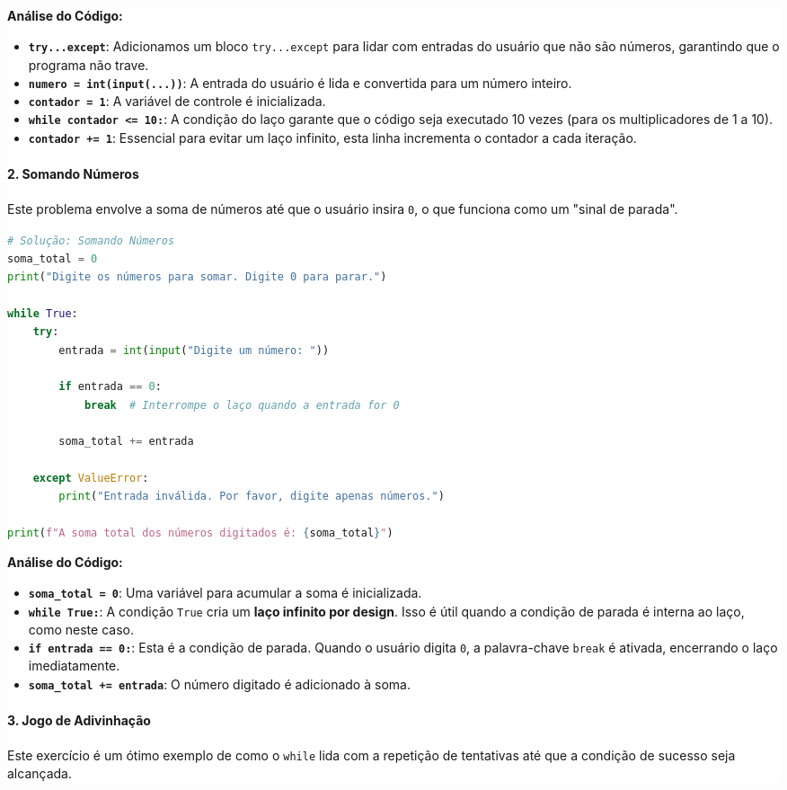 ```python
```

**Análise do Código:**

  * **`try...except`**: Adicionamos um bloco `try...except` para lidar com entradas do usuário que não são números, garantindo que o programa não trave.
  * **`numero = int(input(...))`**: A entrada do usuário é lida e convertida para um número inteiro.
  * **`contador = 1`**: A variável de controle é inicializada.
  * **`while contador <= 10:`**: A condição do laço garante que o código seja executado 10 vezes (para os multiplicadores de 1 a 10).
  * **`contador += 1`**: Essencial para evitar um laço infinito, esta linha incrementa o contador a cada iteração.



#### **2. Somando Números**

Este problema envolve a soma de números até que o usuário insira `0`, o que funciona como um "sinal de parada".

```python
# Solução: Somando Números
soma_total = 0
print("Digite os números para somar. Digite 0 para parar.")

while True:
    try:
        entrada = int(input("Digite um número: "))
        
        if entrada == 0:
            break  # Interrompe o laço quando a entrada for 0
        
        soma_total += entrada
        
    except ValueError:
        print("Entrada inválida. Por favor, digite apenas números.")

print(f"A soma total dos números digitados é: {soma_total}")
```

**Análise do Código:**

  * **`soma_total = 0`**: Uma variável para acumular a soma é inicializada.
  * **`while True:`**: A condição `True` cria um **laço infinito por design**. Isso é útil quando a condição de parada é interna ao laço, como neste caso.
  * **`if entrada == 0:`**: Esta é a condição de parada. Quando o usuário digita `0`, a palavra-chave `break` é ativada, encerrando o laço imediatamente.
  * **`soma_total += entrada`**: O número digitado é adicionado à soma.



#### **3. Jogo de Adivinhação**

Este exercício é um ótimo exemplo de como o `while` lida com a repetição de tentativas até que a condição de sucesso seja alcançada.
